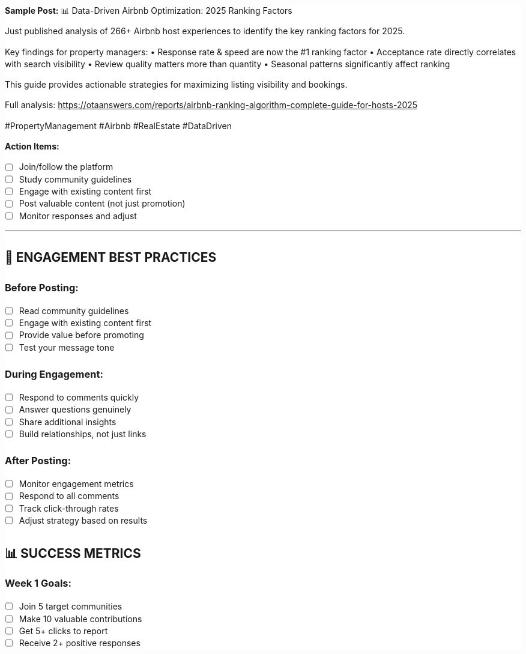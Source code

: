 **Sample Post:**
📊 Data-Driven Airbnb Optimization: 2025 Ranking Factors

Just published analysis of 266+ Airbnb host experiences to identify the key ranking factors for 2025.

Key findings for property managers:
• Response rate & speed are now the #1 ranking factor
• Acceptance rate directly correlates with search visibility
• Review quality matters more than quantity
• Seasonal patterns significantly affect ranking

This guide provides actionable strategies for maximizing listing visibility and bookings.

Full analysis: https://otaanswers.com/reports/airbnb-ranking-algorithm-complete-guide-for-hosts-2025

#PropertyManagement #Airbnb #RealEstate #DataDriven

**Action Items:**
- [ ] Join/follow the platform
- [ ] Study community guidelines
- [ ] Engage with existing content first
- [ ] Post valuable content (not just promotion)
- [ ] Monitor responses and adjust

---

## 🎯 ENGAGEMENT BEST PRACTICES

### Before Posting:
- [ ] Read community guidelines
- [ ] Engage with existing content first
- [ ] Provide value before promoting
- [ ] Test your message tone

### During Engagement:
- [ ] Respond to comments quickly
- [ ] Answer questions genuinely
- [ ] Share additional insights
- [ ] Build relationships, not just links

### After Posting:
- [ ] Monitor engagement metrics
- [ ] Respond to all comments
- [ ] Track click-through rates
- [ ] Adjust strategy based on results

## 📊 SUCCESS METRICS

### Week 1 Goals:
- [ ] Join 5 target communities
- [ ] Make 10 valuable contributions
- [ ] Get 5+ clicks to report
- [ ] Receive 2+ positive responses
